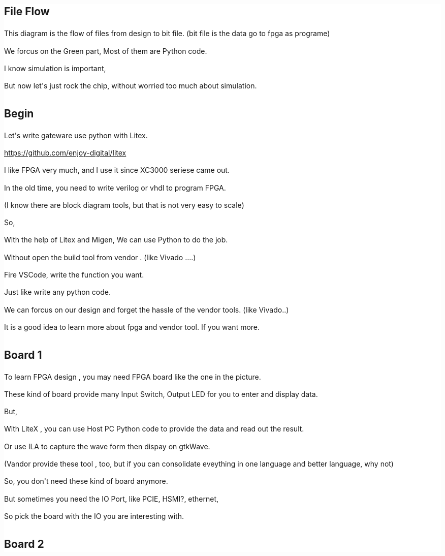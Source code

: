 ## File Flow

This diagram is the flow of files from design to bit file. (bit file is the data go to fpga as programe)

We forcus on the Green part, Most of them are Python code.

I know simulation is important,

But now let's just rock the chip, without worried too much about simulation.

## Begin

Let's write gateware use python with Litex.

https://github.com/enjoy-digital/litex

I like FPGA very much, and I use it since XC3000 seriese came out.

In the old time, you need to write verilog or vhdl to program FPGA.

(I know there are block diagram tools, but that is not very easy to scale)

So,

With the help of Litex and Migen, We can use Python to do the job.

Without open the build tool from vendor . (like Vivado ....)

Fire VSCode, write the function you want.

Just like write any python code.

We can forcus on our design and forget the hassle of the vendor tools. (like Vivado..)

It is a good idea to learn more about fpga and vendor tool. If you want more.

## Board 1

To learn FPGA design , you may need FPGA board like the one in the picture.

These kind of board provide many Input Switch, Output LED for you to enter and display data.

But, 

With LiteX , you can use Host PC Python code to provide the data and read out the result.

Or use ILA to capture the wave form then dispay on gtkWave. 

(Vandor provide these tool , too, but if you can consolidate eveything in one language and better language, why not)

So, you don't need these kind of board anymore.

But sometimes you need the IO Port, like PCIE, HSMI?, ethernet, 

So pick the board with the IO you are interesting with.

## Board 2
